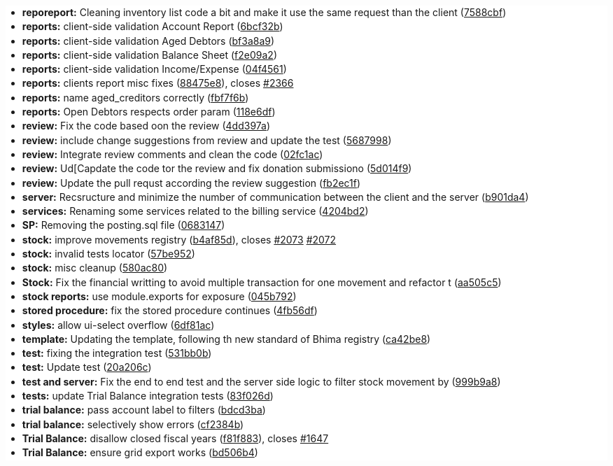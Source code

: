 * **reporeport:** Cleaning inventory list code a bit and make it use the same request than the client ([7588cbf](https://github.com/IMA-WorldHealth/bhima-2.X/commit/7588cbf))
* **reports:** client-side validation Account Report ([6bcf32b](https://github.com/IMA-WorldHealth/bhima-2.X/commit/6bcf32b))
* **reports:** client-side validation Aged Debtors ([bf3a8a9](https://github.com/IMA-WorldHealth/bhima-2.X/commit/bf3a8a9))
* **reports:** client-side validation Balance Sheet ([f2e09a2](https://github.com/IMA-WorldHealth/bhima-2.X/commit/f2e09a2))
* **reports:** client-side validation Income/Expense ([04f4561](https://github.com/IMA-WorldHealth/bhima-2.X/commit/04f4561))
* **reports:** clients report misc fixes ([88475e8](https://github.com/IMA-WorldHealth/bhima-2.X/commit/88475e8)), closes [#2366](https://github.com/IMA-WorldHealth/bhima-2.X/issues/2366)
* **reports:** name aged_creditors correctly ([fbf7f6b](https://github.com/IMA-WorldHealth/bhima-2.X/commit/fbf7f6b))
* **reports:** Open Debtors respects order param ([118e6df](https://github.com/IMA-WorldHealth/bhima-2.X/commit/118e6df))
* **review:** Fix the code based oon the review ([4dd397a](https://github.com/IMA-WorldHealth/bhima-2.X/commit/4dd397a))
* **review:** include change suggestions from review and update the test ([5687998](https://github.com/IMA-WorldHealth/bhima-2.X/commit/5687998))
* **review:** Integrate review comments and clean the code ([02fc1ac](https://github.com/IMA-WorldHealth/bhima-2.X/commit/02fc1ac))
* **review:** Ud[Capdate the code tor the review and fix donation submissiono ([5d014f9](https://github.com/IMA-WorldHealth/bhima-2.X/commit/5d014f9))
* **review:** Update the pull requst according the review suggestion ([fb2ec1f](https://github.com/IMA-WorldHealth/bhima-2.X/commit/fb2ec1f))
* **server:** Recsructure and minimize the number of communication between the client and the server ([b901da4](https://github.com/IMA-WorldHealth/bhima-2.X/commit/b901da4))
* **services:** Renaming some services related to the billing service ([4204bd2](https://github.com/IMA-WorldHealth/bhima-2.X/commit/4204bd2))
* **SP:** Removing the posting.sql file ([0683147](https://github.com/IMA-WorldHealth/bhima-2.X/commit/0683147))
* **stock:** improve movements registry ([b4af85d](https://github.com/IMA-WorldHealth/bhima-2.X/commit/b4af85d)), closes [#2073](https://github.com/IMA-WorldHealth/bhima-2.X/issues/2073) [#2072](https://github.com/IMA-WorldHealth/bhima-2.X/issues/2072)
* **stock:** invalid tests locator ([57be952](https://github.com/IMA-WorldHealth/bhima-2.X/commit/57be952))
* **stock:** misc cleanup ([580ac80](https://github.com/IMA-WorldHealth/bhima-2.X/commit/580ac80))
* **Stock:** Fix the financial writting to avoid multiple transaction for one movement and refactor t ([aa505c5](https://github.com/IMA-WorldHealth/bhima-2.X/commit/aa505c5))
* **stock reports:** use module.exports for exposure ([045b792](https://github.com/IMA-WorldHealth/bhima-2.X/commit/045b792))
* **stored procedure:** fix the stored procedure continues ([4fb56df](https://github.com/IMA-WorldHealth/bhima-2.X/commit/4fb56df))
* **styles:** allow ui-select overflow ([6df81ac](https://github.com/IMA-WorldHealth/bhima-2.X/commit/6df81ac))
* **template:** Updating the template, following th new standard of Bhima registry ([ca42be8](https://github.com/IMA-WorldHealth/bhima-2.X/commit/ca42be8))
* **test:** fixing the integration test ([531bb0b](https://github.com/IMA-WorldHealth/bhima-2.X/commit/531bb0b))
* **test:** Update test ([20a206c](https://github.com/IMA-WorldHealth/bhima-2.X/commit/20a206c))
* **test and server:** Fix the end to end test and the server side logic to filter stock movement by ([999b9a8](https://github.com/IMA-WorldHealth/bhima-2.X/commit/999b9a8))
* **tests:** update Trial Balance integration tests ([83f026d](https://github.com/IMA-WorldHealth/bhima-2.X/commit/83f026d))
* **trial balance:** pass account label to filters ([bdcd3ba](https://github.com/IMA-WorldHealth/bhima-2.X/commit/bdcd3ba))
* **trial balance:** selectively show errors ([cf2384b](https://github.com/IMA-WorldHealth/bhima-2.X/commit/cf2384b))
* **Trial Balance:** disallow closed fiscal years ([f81f883](https://github.com/IMA-WorldHealth/bhima-2.X/commit/f81f883)), closes [#1647](https://github.com/IMA-WorldHealth/bhima-2.X/issues/1647)
* **Trial Balance:** ensure grid export works ([bd506b4](https://github.com/IMA-WorldHealth/bhima-2.X/commit/bd506b4))